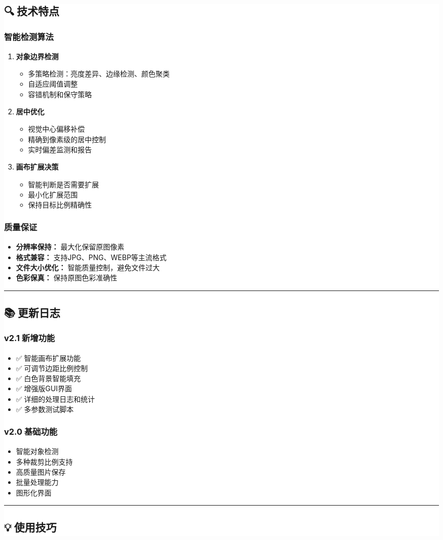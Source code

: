 
## 🔍 技术特点

### 智能检测算法

1. **对象边界检测**
   - 多策略检测：亮度差异、边缘检测、颜色聚类
   - 自适应阈值调整
   - 容错机制和保守策略

2. **居中优化**
   - 视觉中心偏移补偿
   - 精确到像素级的居中控制
   - 实时偏差监测和报告

3. **画布扩展决策**
   - 智能判断是否需要扩展
   - 最小化扩展范围
   - 保持目标比例精确性

### 质量保证

- **分辨率保持：** 最大化保留原图像素
- **格式兼容：** 支持JPG、PNG、WEBP等主流格式
- **文件大小优化：** 智能质量控制，避免文件过大
- **色彩保真：** 保持原图色彩准确性

---

## 📚 更新日志

### v2.1 新增功能

- ✅ 智能画布扩展功能
- ✅ 可调节边距比例控制
- ✅ 白色背景智能填充
- ✅ 增强版GUI界面
- ✅ 详细的处理日志和统计
- ✅ 多参数测试脚本

### v2.0 基础功能

- 智能对象检测
- 多种裁剪比例支持
- 高质量图片保存
- 批量处理能力
- 图形化界面

---

## 💡 使用技巧
